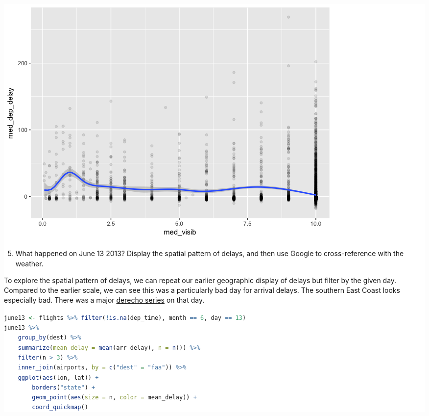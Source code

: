 ![](13_relational_data_files/figure-html/unnamed-chunk-15-9.png)

5. What happened on June 13 2013? Display the spatial pattern of delays, and then use Google to cross-reference with the weather.

To explore the spatial pattern of delays, we can repeat our earlier geographic display of delays but filter by the given day. Compared to the earlier scale, we can see this was a particularly bad day for arrival delays. The southern East Coast looks especially bad. There was a major [derecho series]("https://en.wikipedia.org/wiki/June_12%E2%80%9313,_2013_derecho_series") on that day.


```r
june13 <- flights %>% filter(!is.na(dep_time), month == 6, day == 13)
june13 %>%
    group_by(dest) %>%
    summarize(mean_delay = mean(arr_delay), n = n()) %>%
    filter(n > 3) %>%
    inner_join(airports, by = c("dest" = "faa")) %>%
    ggplot(aes(lon, lat)) +
        borders("state") +
        geom_point(aes(size = n, color = mean_delay)) +
        coord_quickmap()
```
